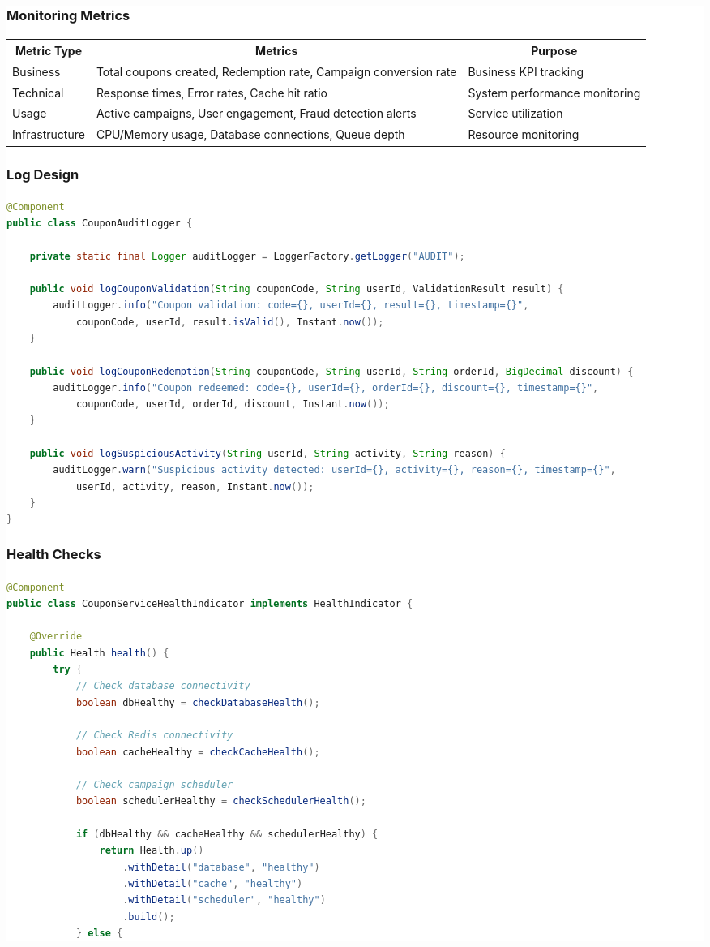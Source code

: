 ### Monitoring Metrics

| Metric Type | Metrics | Purpose |
|-------------|---------|---------|
| Business | Total coupons created, Redemption rate, Campaign conversion rate | Business KPI tracking |
| Technical | Response times, Error rates, Cache hit ratio | System performance monitoring |
| Usage | Active campaigns, User engagement, Fraud detection alerts | Service utilization |
| Infrastructure | CPU/Memory usage, Database connections, Queue depth | Resource monitoring |

### Log Design

```java
@Component
public class CouponAuditLogger {
    
    private static final Logger auditLogger = LoggerFactory.getLogger("AUDIT");
    
    public void logCouponValidation(String couponCode, String userId, ValidationResult result) {
        auditLogger.info("Coupon validation: code={}, userId={}, result={}, timestamp={}", 
            couponCode, userId, result.isValid(), Instant.now());
    }
    
    public void logCouponRedemption(String couponCode, String userId, String orderId, BigDecimal discount) {
        auditLogger.info("Coupon redeemed: code={}, userId={}, orderId={}, discount={}, timestamp={}", 
            couponCode, userId, orderId, discount, Instant.now());
    }
    
    public void logSuspiciousActivity(String userId, String activity, String reason) {
        auditLogger.warn("Suspicious activity detected: userId={}, activity={}, reason={}, timestamp={}", 
            userId, activity, reason, Instant.now());
    }
}
```

### Health Checks

```java
@Component
public class CouponServiceHealthIndicator implements HealthIndicator {
    
    @Override
    public Health health() {
        try {
            // Check database connectivity
            boolean dbHealthy = checkDatabaseHealth();
            
            // Check Redis connectivity
            boolean cacheHealthy = checkCacheHealth();
            
            // Check campaign scheduler
            boolean schedulerHealthy = checkSchedulerHealth();
            
            if (dbHealthy && cacheHealthy && schedulerHealthy) {
                return Health.up()
                    .withDetail("database", "healthy")
                    .withDetail("cache", "healthy")
                    .withDetail("scheduler", "healthy")
                    .build();
            } else {
```